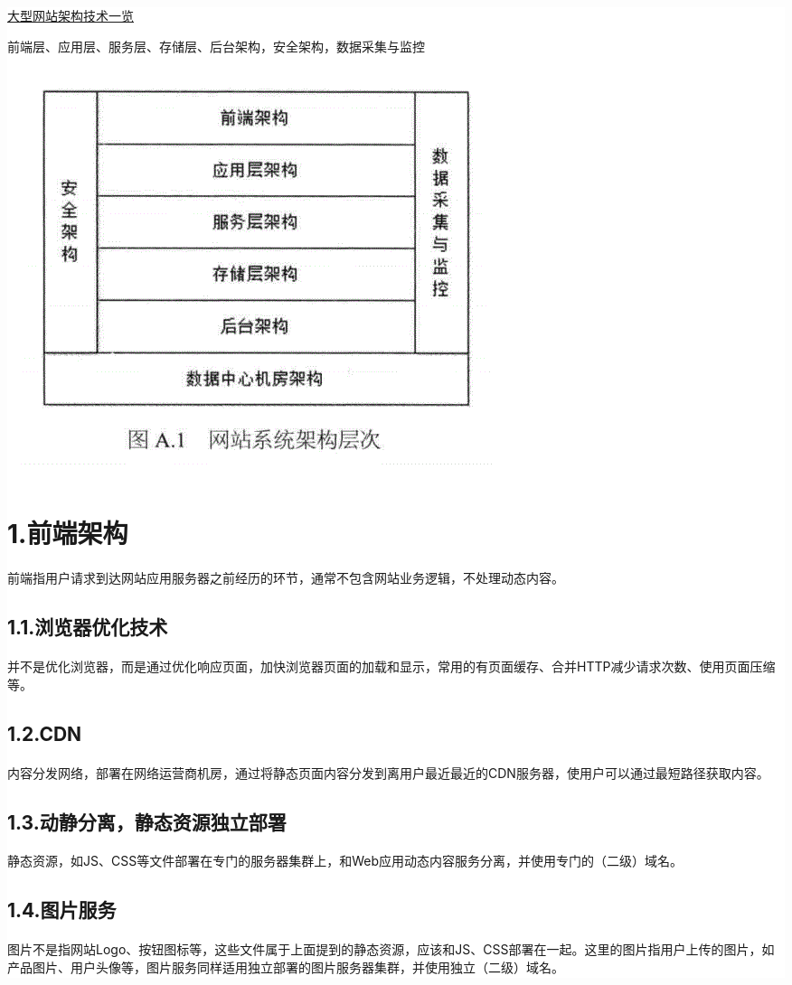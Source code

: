 
[大型网站架构技术一览](http://www.hollischuang.com/archives/1132 "title") 

前端层、应用层、服务层、存储层、后台架构，安全架构，数据采集与监控

![大型网站架构技术](./img/network-architecture-technology.gif "title") 


# 1.前端架构

前端指用户请求到达网站应用服务器之前经历的环节，通常不包含网站业务逻辑，不处理动态内容。

## 1.1.浏览器优化技术

并不是优化浏览器，而是通过优化响应页面，加快浏览器页面的加载和显示，常用的有页面缓存、合并HTTP减少请求次数、使用页面压缩等。

## 1.2.CDN

内容分发网络，部署在网络运营商机房，通过将静态页面内容分发到离用户最近最近的CDN服务器，使用户可以通过最短路径获取内容。

## 1.3.动静分离，静态资源独立部署

静态资源，如JS、CSS等文件部署在专门的服务器集群上，和Web应用动态内容服务分离，并使用专门的（二级）域名。

## 1.4.图片服务

图片不是指网站Logo、按钮图标等，这些文件属于上面提到的静态资源，应该和JS、CSS部署在一起。这里的图片指用户上传的图片，如产品图片、用户头像等，图片服务同样适用独立部署的图片服务器集群，并使用独立（二级）域名。
